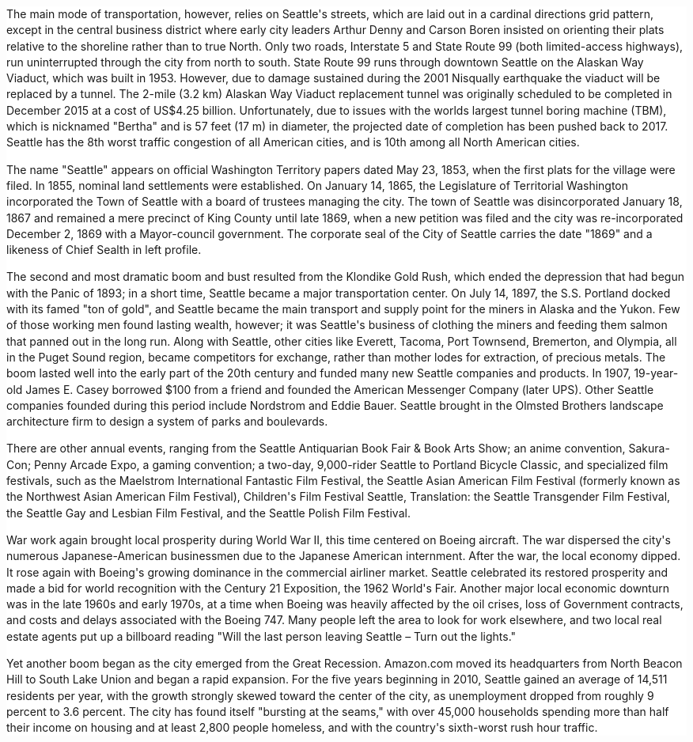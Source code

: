 The main mode of transportation, however, relies on Seattle's streets, which are laid out in a cardinal directions grid pattern, except in the central business district where early city leaders Arthur Denny and Carson Boren insisted on orienting their plats relative to the shoreline rather than to true North. Only two roads, Interstate 5 and State Route 99 (both limited-access highways), run uninterrupted through the city from north to south. State Route 99 runs through downtown Seattle on the Alaskan Way Viaduct, which was built in 1953. However, due to damage sustained during the 2001 Nisqually earthquake the viaduct will be replaced by a tunnel. The 2-mile (3.2 km) Alaskan Way Viaduct replacement tunnel was originally scheduled to be completed in December 2015 at a cost of US$4.25 billion. Unfortunately, due to issues with the worlds largest tunnel boring machine (TBM), which is nicknamed "Bertha" and is 57 feet (17 m) in diameter, the projected date of completion has been pushed back to 2017. Seattle has the 8th worst traffic congestion of all American cities, and is 10th among all North American cities.

The name "Seattle" appears on official Washington Territory papers dated May 23, 1853, when the first plats for the village were filed. In 1855, nominal land settlements were established. On January 14, 1865, the Legislature of Territorial Washington incorporated the Town of Seattle with a board of trustees managing the city. The town of Seattle was disincorporated January 18, 1867 and remained a mere precinct of King County until late 1869, when a new petition was filed and the city was re-incorporated December 2, 1869 with a Mayor-council government. The corporate seal of the City of Seattle carries the date "1869" and a likeness of Chief Sealth in left profile.

The second and most dramatic boom and bust resulted from the Klondike Gold Rush, which ended the depression that had begun with the Panic of 1893; in a short time, Seattle became a major transportation center. On July 14, 1897, the S.S. Portland docked with its famed "ton of gold", and Seattle became the main transport and supply point for the miners in Alaska and the Yukon. Few of those working men found lasting wealth, however; it was Seattle's business of clothing the miners and feeding them salmon that panned out in the long run. Along with Seattle, other cities like Everett, Tacoma, Port Townsend, Bremerton, and Olympia, all in the Puget Sound region, became competitors for exchange, rather than mother lodes for extraction, of precious metals. The boom lasted well into the early part of the 20th century and funded many new Seattle companies and products. In 1907, 19-year-old James E. Casey borrowed $100 from a friend and founded the American Messenger Company (later UPS). Other Seattle companies founded during this period include Nordstrom and Eddie Bauer. Seattle brought in the Olmsted Brothers landscape architecture firm to design a system of parks and boulevards.

There are other annual events, ranging from the Seattle Antiquarian Book Fair & Book Arts Show; an anime convention, Sakura-Con; Penny Arcade Expo, a gaming convention; a two-day, 9,000-rider Seattle to Portland Bicycle Classic, and specialized film festivals, such as the Maelstrom International Fantastic Film Festival, the Seattle Asian American Film Festival (formerly known as the Northwest Asian American Film Festival), Children's Film Festival Seattle, Translation: the Seattle Transgender Film Festival, the Seattle Gay and Lesbian Film Festival, and the Seattle Polish Film Festival.

War work again brought local prosperity during World War II, this time centered on Boeing aircraft. The war dispersed the city's numerous Japanese-American businessmen due to the Japanese American internment. After the war, the local economy dipped. It rose again with Boeing's growing dominance in the commercial airliner market. Seattle celebrated its restored prosperity and made a bid for world recognition with the Century 21 Exposition, the 1962 World's Fair. Another major local economic downturn was in the late 1960s and early 1970s, at a time when Boeing was heavily affected by the oil crises, loss of Government contracts, and costs and delays associated with the Boeing 747. Many people left the area to look for work elsewhere, and two local real estate agents put up a billboard reading "Will the last person leaving Seattle – Turn out the lights."

Yet another boom began as the city emerged from the Great Recession. Amazon.com moved its headquarters from North Beacon Hill to South Lake Union and began a rapid expansion. For the five years beginning in 2010, Seattle gained an average of 14,511 residents per year, with the growth strongly skewed toward the center of the city, as unemployment dropped from roughly 9 percent to 3.6 percent. The city has found itself "bursting at the seams," with over 45,000 households spending more than half their income on housing and at least 2,800 people homeless, and with the country's sixth-worst rush hour traffic.